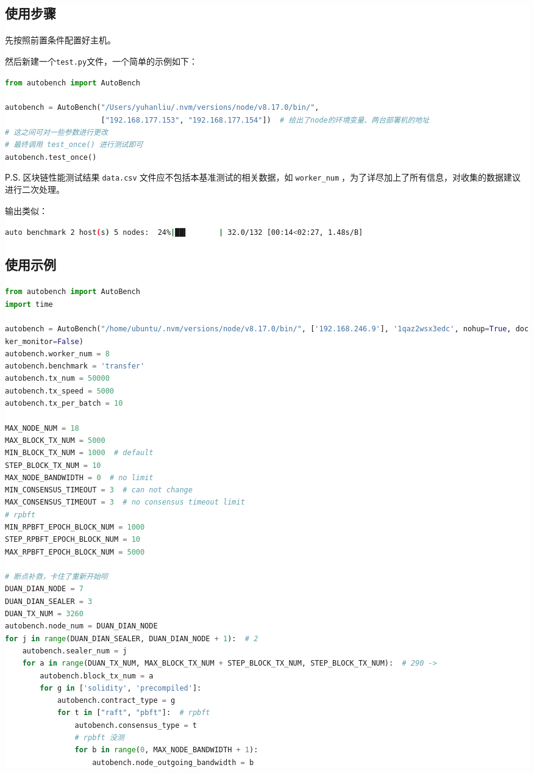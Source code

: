 ## 使用步骤

先按照前置条件配置好主机。

然后新建一个`test.py`文件，一个简单的示例如下：

```python
from autobench import AutoBench

autobench = AutoBench("/Users/yuhanliu/.nvm/versions/node/v8.17.0/bin/",
                      ["192.168.177.153", "192.168.177.154"])  # 给出了node的环境变量、两台部署机的地址
# 这之间可对一些参数进行更改
# 最终调用 test_once() 进行测试即可
autobench.test_once()
```

P.S. 区块链性能测试结果 `data.csv` 文件应不包括本基准测试的相关数据，如 `worker_num` ，为了详尽加上了所有信息，对收集的数据建议进行二次处理。

输出类似：

```bash
auto benchmark 2 host(s) 5 nodes:  24%|██▍       | 32.0/132 [00:14<02:27, 1.48s/B]
```

## 使用示例

```python
from autobench import AutoBench
import time

autobench = AutoBench("/home/ubuntu/.nvm/versions/node/v8.17.0/bin/", ['192.168.246.9'], '1qaz2wsx3edc', nohup=True, docker_monitor=False)
autobench.worker_num = 8
autobench.benchmark = 'transfer'
autobench.tx_num = 50000
autobench.tx_speed = 5000
autobench.tx_per_batch = 10

MAX_NODE_NUM = 18
MAX_BLOCK_TX_NUM = 5000
MIN_BLOCK_TX_NUM = 1000  # default
STEP_BLOCK_TX_NUM = 10
MAX_NODE_BANDWIDTH = 0  # no limit
MIN_CONSENSUS_TIMEOUT = 3  # can not change
MAX_CONSENSUS_TIMEOUT = 3  # no consensus timeout limit
# rpbft
MIN_RPBFT_EPOCH_BLOCK_NUM = 1000
STEP_RPBFT_EPOCH_BLOCK_NUM = 10
MAX_RPBFT_EPOCH_BLOCK_NUM = 5000

# 断点补救，卡住了重新开始呗
DUAN_DIAN_NODE = 7
DUAN_DIAN_SEALER = 3
DUAN_TX_NUM = 3260
autobench.node_num = DUAN_DIAN_NODE
for j in range(DUAN_DIAN_SEALER, DUAN_DIAN_NODE + 1):  # 2
    autobench.sealer_num = j
    for a in range(DUAN_TX_NUM, MAX_BLOCK_TX_NUM + STEP_BLOCK_TX_NUM, STEP_BLOCK_TX_NUM):  # 290 ->
        autobench.block_tx_num = a
        for g in ['solidity', 'precompiled']:
            autobench.contract_type = g
            for t in ["raft", "pbft"]:  # rpbft
                autobench.consensus_type = t
                # rpbft 没测
                for b in range(0, MAX_NODE_BANDWIDTH + 1):
                    autobench.node_outgoing_bandwidth = b
```